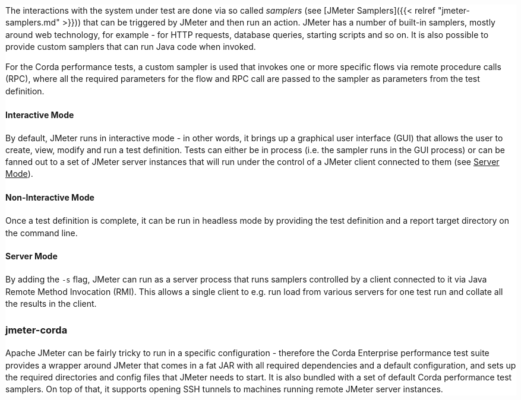 The interactions with the system under test are done via so called *samplers* (see [JMeter Samplers]({{< relref "jmeter-samplers.md" >}})) that can be
triggered by JMeter and then
run an action. JMeter has a number of built-in samplers, mostly around web technology, for example - for HTTP requests, database
queries, starting scripts and so on. It is also possible to provide custom samplers that can run Java code when invoked.

For the Corda performance tests, a custom sampler is used that invokes one or more specific flows via remote procedure
calls (RPC), where all the required parameters for the flow and RPC call are passed to the sampler as parameters from
the test definition.


#### Interactive Mode

By default, JMeter runs in interactive mode - in other words, it brings up a graphical user interface (GUI) that allows the user to
create, view, modify and run a test definition. Tests can either be in process (i.e. the sampler runs in the GUI
process) or can be fanned out to a set of JMeter server instances that will run under the control of a JMeter client
connected to them (see [Server Mode](#server-mode)).


#### Non-Interactive Mode

Once a test definition is complete, it can be run in headless mode by providing the test definition and a report target
directory on the command line.



#### Server Mode

By adding the `-s` flag,  JMeter can run as a server process that runs samplers controlled by a client connected to it
via Java Remote Method Invocation (RMI).
This allows a single client to e.g. run load from various servers for one test run and collate all the results in the
client.


### jmeter-corda

Apache JMeter can be fairly tricky to run in a specific configuration - therefore the Corda Enterprise performance test
suite provides a wrapper around JMeter that comes in a fat JAR with all required dependencies and a default configuration,
and sets up the required directories and config files that JMeter needs to start. It is also bundled with a set of default
Corda performance test samplers. On top of that, it supports opening SSH tunnels to machines running remote JMeter server
instances.
